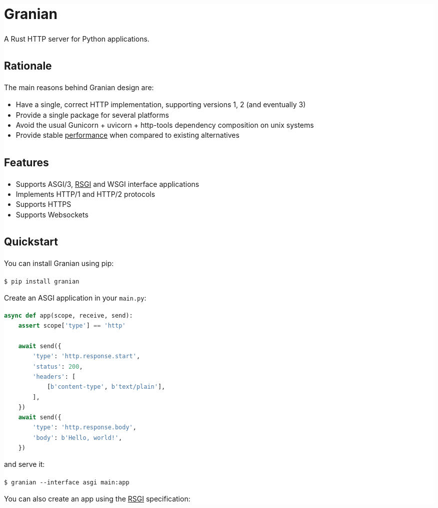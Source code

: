 # Granian

A Rust HTTP server for Python applications.

## Rationale

The main reasons behind Granian design are:

- Have a single, correct HTTP implementation, supporting versions 1, 2 (and eventually 3)
- Provide a single package for several platforms
- Avoid the usual Gunicorn + uvicorn + http-tools dependency composition on unix systems
- Provide stable [performance](https://github.com/emmett-framework/granian/blob/master/benchmarks/README.md) when compared to existing alternatives

## Features

- Supports ASGI/3, [RSGI](https://github.com/emmett-framework/granian/blob/master/docs/spec/RSGI.md) and WSGI interface applications
- Implements HTTP/1 and HTTP/2 protocols
- Supports HTTPS
- Supports Websockets

## Quickstart

You can install Granian using pip:

    $ pip install granian

Create an ASGI application in your `main.py`:

```python
async def app(scope, receive, send):
    assert scope['type'] == 'http'

    await send({
        'type': 'http.response.start',
        'status': 200,
        'headers': [
            [b'content-type', b'text/plain'],
        ],
    })
    await send({
        'type': 'http.response.body',
        'body': b'Hello, world!',
    })
```

and serve it:

    $ granian --interface asgi main:app

You can also create an app using the [RSGI](https://github.com/emmett-framework/granian/blob/master/docs/spec/RSGI.md) specification:
